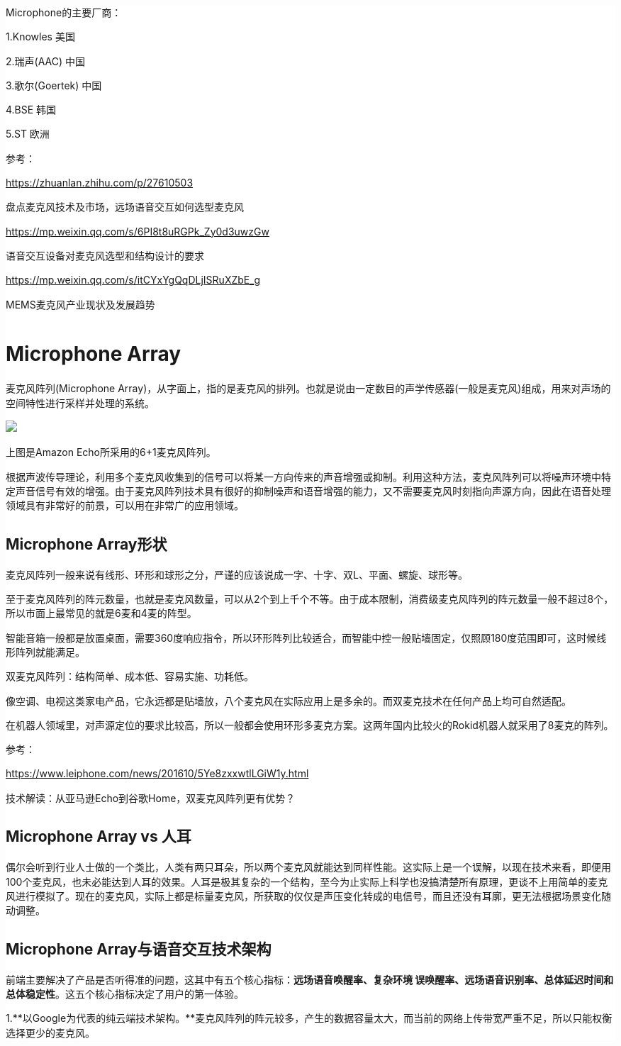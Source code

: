 Microphone的主要厂商：

1.Knowles 美国

2.瑞声(AAC) 中国

3.歌尔(Goertek) 中国

4.BSE 韩国

5.ST 欧洲

参考：

https://zhuanlan.zhihu.com/p/27610503

盘点麦克风技术及市场，远场语音交互如何选型麦克风

https://mp.weixin.qq.com/s/6PI8t8uRGPk_Zy0d3uwzGw

语音交互设备对麦克风选型和结构设计的要求

https://mp.weixin.qq.com/s/itCYxYgQqDLjISRuXZbE_g

MEMS麦克风产业现状及发展趋势

# Microphone Array

麦克风阵列(Microphone Array)，从字面上，指的是麦克风的排列。也就是说由一定数目的声学传感器(一般是麦克风)组成，用来对声场的空间特性进行采样并处理的系统。

![](/images/img2/Echo.jpg)

上图是Amazon Echo所采用的6+1麦克风阵列。

根据声波传导理论，利用多个麦克风收集到的信号可以将某一方向传来的声音增强或抑制。利用这种方法，麦克风阵列可以将噪声环境中特定声音信号有效的增强。由于麦克风阵列技术具有很好的抑制噪声和语音增强的能力，又不需要麦克风时刻指向声源方向，因此在语音处理领域具有非常好的前景，可以用在非常广的应用领域。

## Microphone Array形状

麦克风阵列一般来说有线形、环形和球形之分，严谨的应该说成一字、十字、双L、平面、螺旋、球形等。

至于麦克风阵列的阵元数量，也就是麦克风数量，可以从2个到上千个不等。由于成本限制，消费级麦克风阵列的阵元数量一般不超过8个，所以市面上最常见的就是6麦和4麦的阵型。

智能音箱一般都是放置桌面，需要360度响应指令，所以环形阵列比较适合，而智能中控一般贴墙固定，仅照顾180度范围即可，这时候线形阵列就能满足。

双麦克风阵列：结构简单、成本低、容易实施、功耗低。

像空调、电视这类家电产品，它永远都是贴墙放，八个麦克风在实际应用上是多余的。而双麦克技术在任何产品上均可自然适配。

在机器人领域里，对声源定位的要求比较高，所以一般都会使用环形多麦克方案。这两年国内比较火的Rokid机器人就采用了8麦克的阵列。

参考：

https://www.leiphone.com/news/201610/5Ye8zxxwtlLGiW1y.html

技术解读：从亚马逊Echo到谷歌Home，双麦克风阵列更有优势？

## Microphone Array vs 人耳

偶尔会听到行业人士做的一个类比，人类有两只耳朵，所以两个麦克风就能达到同样性能。这实际上是一个误解，以现在技术来看，即便用100个麦克风，也未必能达到人耳的效果。人耳是极其复杂的一个结构，至今为止实际上科学也没搞清楚所有原理，更谈不上用简单的麦克风进行模拟了。现在的麦克风，实际上都是标量麦克风，所获取的仅仅是声压变化转成的电信号，而且还没有耳廓，更无法根据场景变化随动调整。

## Microphone Array与语音交互技术架构

前端主要解决了产品是否听得准的问题，这其中有五个核心指标：**远场语音唤醒率、复杂环境 误唤醒率、远场语音识别率、总体延迟时间和总体稳定性**。这五个核心指标决定了用户的第一体验。

1.**以Google为代表的纯云端技术架构。**麦克风阵列的阵元较多，产生的数据容量太大，而当前的网络上传带宽严重不足，所以只能权衡选择更少的麦克风。
